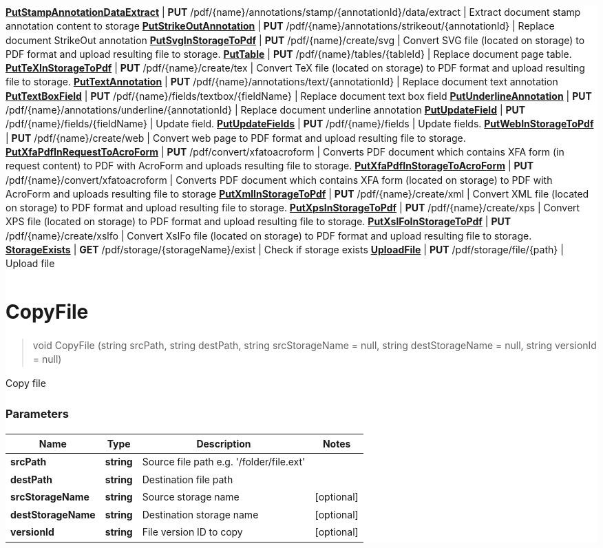 [**PutStampAnnotationDataExtract**](PdfApi.md#putstampannotationdataextract) | **PUT** /pdf/\{name}/annotations/stamp/\{annotationId}/data/extract | Extract document stamp annotation content to storage
[**PutStrikeOutAnnotation**](PdfApi.md#putstrikeoutannotation) | **PUT** /pdf/\{name}/annotations/strikeout/\{annotationId} | Replace document StrikeOut annotation
[**PutSvgInStorageToPdf**](PdfApi.md#putsvginstoragetopdf) | **PUT** /pdf/\{name}/create/svg | Convert SVG file (located on storage) to PDF format and upload resulting file to storage. 
[**PutTable**](PdfApi.md#puttable) | **PUT** /pdf/\{name}/tables/\{tableId} | Replace document page table.
[**PutTeXInStorageToPdf**](PdfApi.md#puttexinstoragetopdf) | **PUT** /pdf/\{name}/create/tex | Convert TeX file (located on storage) to PDF format and upload resulting file to storage. 
[**PutTextAnnotation**](PdfApi.md#puttextannotation) | **PUT** /pdf/\{name}/annotations/text/\{annotationId} | Replace document text annotation
[**PutTextBoxField**](PdfApi.md#puttextboxfield) | **PUT** /pdf/\{name}/fields/textbox/\{fieldName} | Replace document text box field
[**PutUnderlineAnnotation**](PdfApi.md#putunderlineannotation) | **PUT** /pdf/\{name}/annotations/underline/\{annotationId} | Replace document underline annotation
[**PutUpdateField**](PdfApi.md#putupdatefield) | **PUT** /pdf/\{name}/fields/\{fieldName} | Update field.
[**PutUpdateFields**](PdfApi.md#putupdatefields) | **PUT** /pdf/\{name}/fields | Update fields.
[**PutWebInStorageToPdf**](PdfApi.md#putwebinstoragetopdf) | **PUT** /pdf/\{name}/create/web | Convert web page to PDF format and upload resulting file to storage. 
[**PutXfaPdfInRequestToAcroForm**](PdfApi.md#putxfapdfinrequesttoacroform) | **PUT** /pdf/convert/xfatoacroform | Converts PDF document which contains XFA form (in request content) to PDF with AcroForm and uploads resulting file to storage.
[**PutXfaPdfInStorageToAcroForm**](PdfApi.md#putxfapdfinstoragetoacroform) | **PUT** /pdf/\{name}/convert/xfatoacroform | Converts PDF document which contains XFA form (located on storage) to PDF with AcroForm and uploads resulting file to storage
[**PutXmlInStorageToPdf**](PdfApi.md#putxmlinstoragetopdf) | **PUT** /pdf/\{name}/create/xml | Convert XML file (located on storage) to PDF format and upload resulting file to storage. 
[**PutXpsInStorageToPdf**](PdfApi.md#putxpsinstoragetopdf) | **PUT** /pdf/\{name}/create/xps | Convert XPS file (located on storage) to PDF format and upload resulting file to storage. 
[**PutXslFoInStorageToPdf**](PdfApi.md#putxslfoinstoragetopdf) | **PUT** /pdf/\{name}/create/xslfo | Convert XslFo file (located on storage) to PDF format and upload resulting file to storage. 
[**StorageExists**](PdfApi.md#storageexists) | **GET** /pdf/storage/\{storageName}/exist | Check if storage exists
[**UploadFile**](PdfApi.md#uploadfile) | **PUT** /pdf/storage/file/\{path} | Upload file


<a name="copyfile"></a>
# **CopyFile**
> void CopyFile (string srcPath, string destPath, string srcStorageName = null, string destStorageName = null, string versionId = null)

Copy file


### Parameters

Name | Type | Description  | Notes
------------- | ------------- | ------------- | -------------
 **srcPath** | **string**| Source file path e.g. &#39;/folder/file.ext&#39; | 
 **destPath** | **string**| Destination file path | 
 **srcStorageName** | **string**| Source storage name | [optional] 
 **destStorageName** | **string**| Destination storage name | [optional] 
 **versionId** | **string**| File version ID to copy | [optional] 
